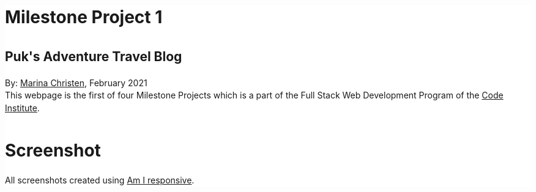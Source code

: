 Milestone Project 1
======
## Puk's Adventure Travel Blog

By: [Marina Christen](mailto:puksbusinessworld@gmail.com), February 2021<br>
This webpage is the first of four Milestone Projects which is a part of the Full Stack Web Development Program of the [Code Institute](https://www.codeinstitute.net/).


Screenshot
======

All screenshots created using [Am I responsive](http://ami.responsivedesign.is/).
